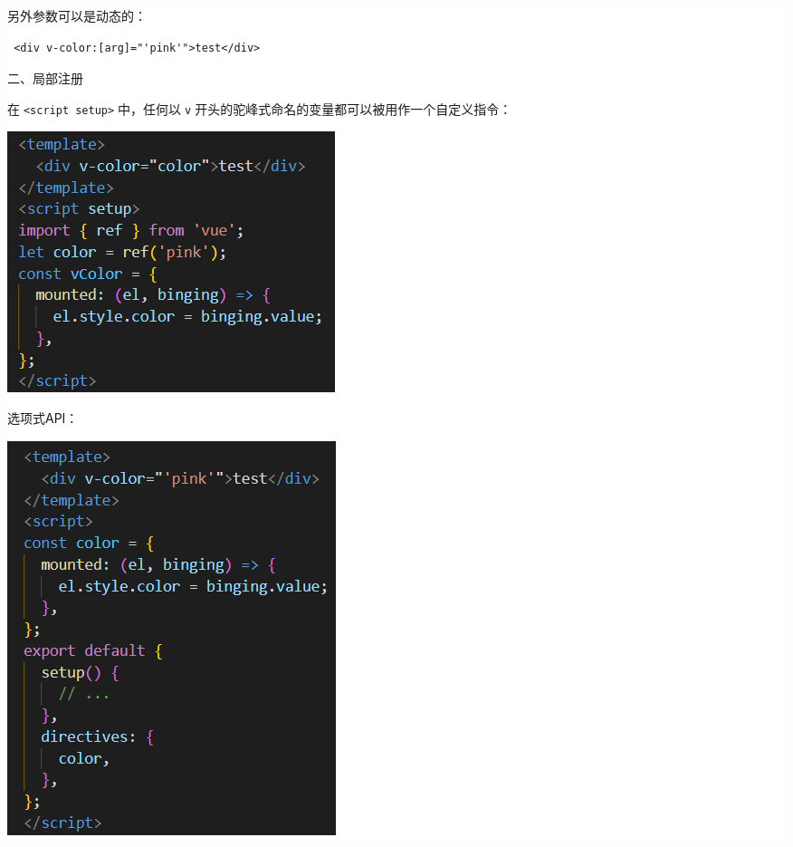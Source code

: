 

另外参数可以是动态的：

```VUE
 <div v-color:[arg]="'pink'">test</div>
```

二、局部注册

在 `<script setup>` 中，任何以 `v` 开头的驼峰式命名的变量都可以被用作一个自定义指令：

![image-20221229155235494](README/image-20221229155235494.png)

选项式API：

![image-20221229160102454](README/image-20221229160102454.png)
